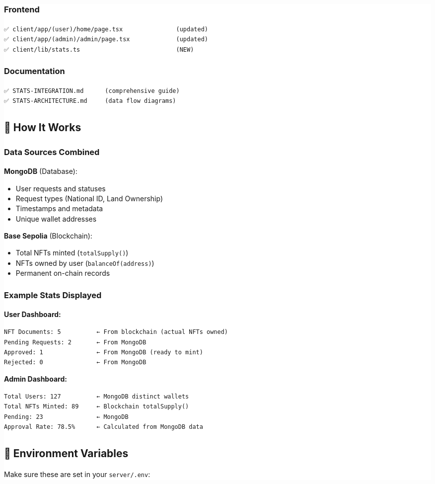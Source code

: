 ### Frontend

```
✅ client/app/(user)/home/page.tsx               (updated)
✅ client/app/(admin)/admin/page.tsx             (updated)
✅ client/lib/stats.ts                           (NEW)
```

### Documentation

```
✅ STATS-INTEGRATION.md      (comprehensive guide)
✅ STATS-ARCHITECTURE.md     (data flow diagrams)
```

## 🚀 How It Works

### Data Sources Combined

**MongoDB** (Database):

- User requests and statuses
- Request types (National ID, Land Ownership)
- Timestamps and metadata
- Unique wallet addresses

**Base Sepolia** (Blockchain):

- Total NFTs minted (`totalSupply()`)
- NFTs owned by user (`balanceOf(address)`)
- Permanent on-chain records

### Example Stats Displayed

**User Dashboard:**

```
NFT Documents: 5          ← From blockchain (actual NFTs owned)
Pending Requests: 2       ← From MongoDB
Approved: 1               ← From MongoDB (ready to mint)
Rejected: 0               ← From MongoDB
```

**Admin Dashboard:**

```
Total Users: 127          ← MongoDB distinct wallets
Total NFTs Minted: 89     ← Blockchain totalSupply()
Pending: 23               ← MongoDB
Approval Rate: 78.5%      ← Calculated from MongoDB data
```

## 🔑 Environment Variables

Make sure these are set in your `server/.env`:
